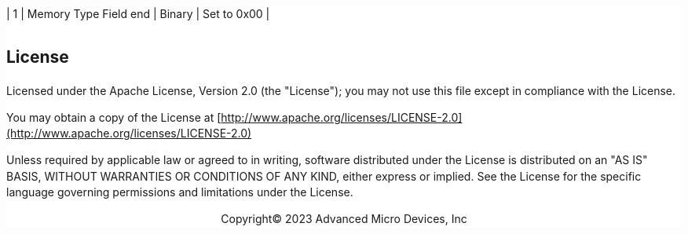 |     1            |     Memory Type Field end                                                         |     Binary             |     Set to 0x00                                                                                                                                                      |

## License

Licensed under the Apache License, Version 2.0 (the "License"); you may not use this file except in compliance with the License.

You may obtain a copy of the License at
[http://www.apache.org/licenses/LICENSE-2.0](http://www.apache.org/licenses/LICENSE-2.0)

Unless required by applicable law or agreed to in writing, software distributed under the License is distributed on an "AS IS" BASIS, WITHOUT WARRANTIES OR CONDITIONS OF ANY KIND, either express or implied. See the License for the specific language governing permissions and limitations under the License.

<p class="sphinxhide" align="center">Copyright&copy; 2023 Advanced Micro Devices, Inc</p>
